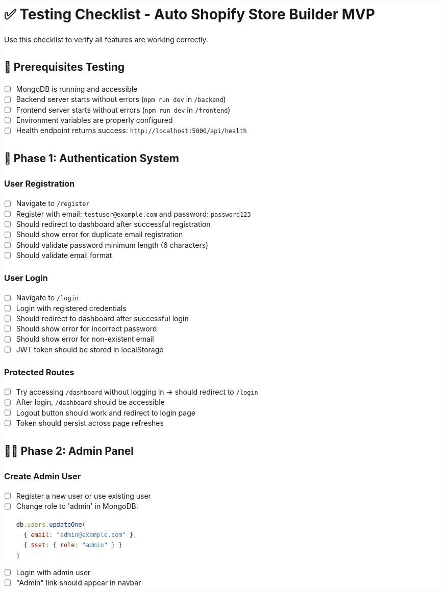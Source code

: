 # ✅ Testing Checklist - Auto Shopify Store Builder MVP

Use this checklist to verify all features are working correctly.

## 🔧 Prerequisites Testing

- [ ] MongoDB is running and accessible
- [ ] Backend server starts without errors (`npm run dev` in `/backend`)
- [ ] Frontend server starts without errors (`npm run dev` in `/frontend`)
- [ ] Environment variables are properly configured
- [ ] Health endpoint returns success: `http://localhost:5000/api/health`

## 🔐 Phase 1: Authentication System

### User Registration
- [ ] Navigate to `/register`
- [ ] Register with email: `testuser@example.com` and password: `password123`
- [ ] Should redirect to dashboard after successful registration
- [ ] Should show error for duplicate email registration
- [ ] Should validate password minimum length (6 characters)
- [ ] Should validate email format

### User Login
- [ ] Navigate to `/login`
- [ ] Login with registered credentials
- [ ] Should redirect to dashboard after successful login
- [ ] Should show error for incorrect password
- [ ] Should show error for non-existent email
- [ ] JWT token should be stored in localStorage

### Protected Routes
- [ ] Try accessing `/dashboard` without logging in → should redirect to `/login`
- [ ] After login, `/dashboard` should be accessible
- [ ] Logout button should work and redirect to login page
- [ ] Token should persist across page refreshes

## 👨‍💼 Phase 2: Admin Panel

### Create Admin User
- [ ] Register a new user or use existing user
- [ ] Change role to 'admin' in MongoDB:
  ```javascript
  db.users.updateOne(
    { email: "admin@example.com" },
    { $set: { role: "admin" } }
  )
  ```
- [ ] Login with admin user
- [ ] "Admin" link should appear in navbar
